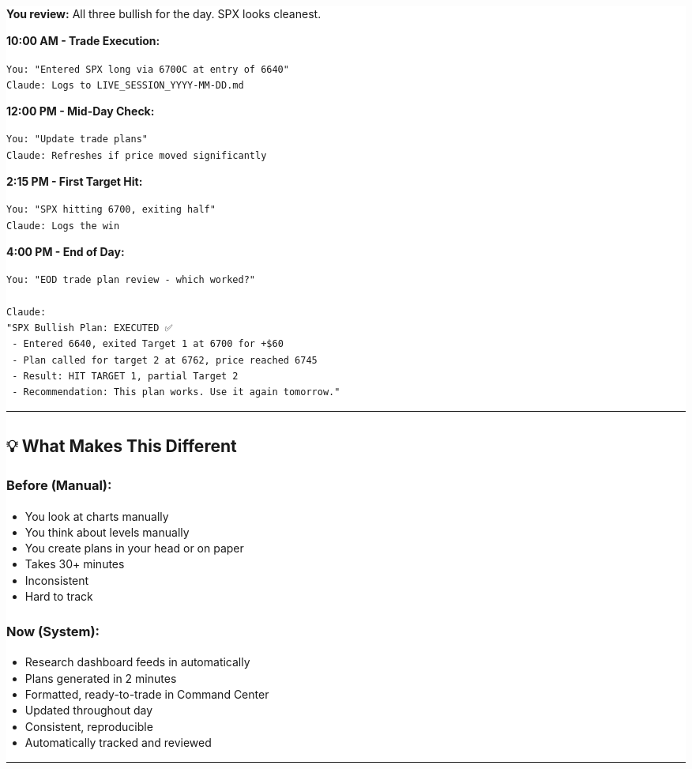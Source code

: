 **You review:** All three bullish for the day. SPX looks cleanest.

**10:00 AM - Trade Execution:**
```
You: "Entered SPX long via 6700C at entry of 6640"
Claude: Logs to LIVE_SESSION_YYYY-MM-DD.md
```

**12:00 PM - Mid-Day Check:**
```
You: "Update trade plans"
Claude: Refreshes if price moved significantly
```

**2:15 PM - First Target Hit:**
```
You: "SPX hitting 6700, exiting half"
Claude: Logs the win
```

**4:00 PM - End of Day:**
```
You: "EOD trade plan review - which worked?"

Claude:
"SPX Bullish Plan: EXECUTED ✅
 - Entered 6640, exited Target 1 at 6700 for +$60
 - Plan called for target 2 at 6762, price reached 6745
 - Result: HIT TARGET 1, partial Target 2
 - Recommendation: This plan works. Use it again tomorrow."
```

---

## 💡 What Makes This Different

### Before (Manual):
- You look at charts manually
- You think about levels manually
- You create plans in your head or on paper
- Takes 30+ minutes
- Inconsistent
- Hard to track

### Now (System):
- Research dashboard feeds in automatically
- Plans generated in 2 minutes
- Formatted, ready-to-trade in Command Center
- Updated throughout day
- Consistent, reproducible
- Automatically tracked and reviewed

---
